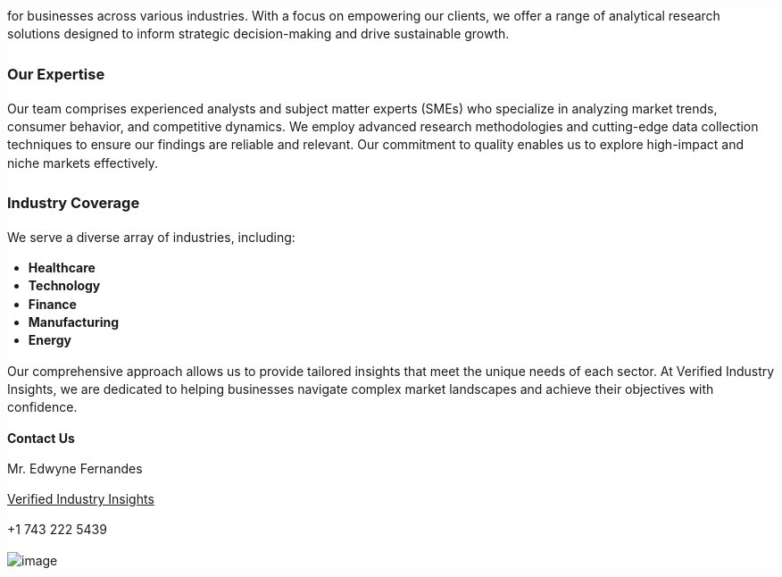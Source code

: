 for businesses across various industries. With a focus on empowering our clients, we offer a range of analytical research solutions designed to inform strategic decision-making and drive sustainable growth.</p><h3>Our Expertise</h3><p>Our team comprises experienced analysts and subject matter experts (SMEs) who specialize in analyzing market trends, consumer behavior, and competitive dynamics. We employ advanced research methodologies and cutting-edge data collection techniques to ensure our findings are reliable and relevant. Our commitment to quality enables us to explore high-impact and niche markets effectively.</p><h3>Industry Coverage</h3><p>We serve a diverse array of industries, including:</p><ul><li><strong>Healthcare</strong></li><li><strong>Technology</strong></li><li><strong>Finance</strong></li><li><strong>Manufacturing</strong></li><li><strong>Energy</strong></li></ul><p>Our comprehensive approach allows us to provide tailored insights that meet the unique needs of each sector. At Verified Industry Insights, we are dedicated to helping businesses navigate complex market landscapes and achieve their objectives with confidence.</p><p><strong>Contact Us</strong></p><p>Mr. Edwyne Fernandes</p><p><a href="https://www.verifiedindustryinsights.com/">Verified Industry Insights</a></p><p>+1 743 222 5439</p>
![image](https://github.com/user-attachments/assets/b4684535-9e29-4cbc-8a00-570dd6d7b415)
